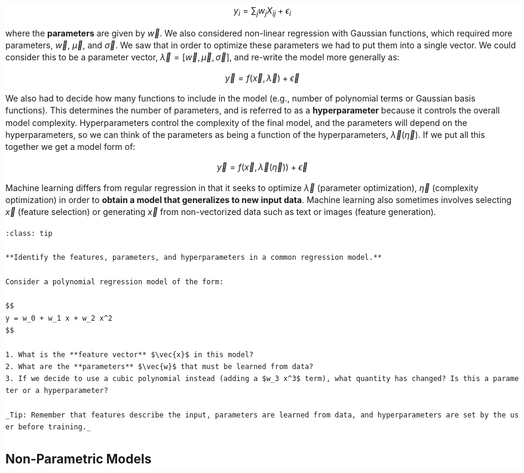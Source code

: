 $$
y_i = \sum_j w_j X_{ij} + \epsilon_i
$$

where the **parameters** are given by $\vec{w}$. We also considered non-linear regression with Gaussian functions, which required more parameters, $\vec{w}$, $\vec{\mu}$, and $\vec{\sigma}$. We saw that in order to optimize these parameters we had to put them into a single vector. We could consider this to be a parameter vector, $\vec{\lambda} = [\vec{w}, \vec{\mu}, \vec{\sigma}]$, and re-write the model more generally as:

$$
\vec{y} = f(\vec{x}, \vec{\lambda}) + \vec{\epsilon}
$$

We also had to decide how many functions to include in the model (e.g., number of polynomial terms or Gaussian basis functions). This determines the number of parameters, and is referred to as a **hyperparameter** because it controls the overall model complexity. Hyperparameters control the complexity of the final model, and the parameters will depend on the hyperparameters, so we can think of the parameters as being a function of the hyperparameters, $\vec{\lambda}(\vec{\eta})$. If we put all this together we get a model form of:

$$
\vec{y} = f(\vec{x}, \vec{\lambda}(\vec{\eta})) + \vec{\epsilon}
$$

Machine learning differs from regular regression in that it seeks to optimize $\vec{\lambda}$ (parameter optimization), $\vec{\eta}$ (complexity optimization) in order to **obtain a model that generalizes to new input data**. Machine learning also sometimes involves selecting $\vec{x}$ (feature selection) or generating $\vec{x}$ from non-vectorized data such as text or images (feature generation).

```{admonition} Exercise
:class: tip

**Identify the features, parameters, and hyperparameters in a common regression model.**

Consider a polynomial regression model of the form:

$$
y = w_0 + w_1 x + w_2 x^2
$$

1. What is the **feature vector** $\vec{x}$ in this model?
2. What are the **parameters** $\vec{w}$ that must be learned from data?
3. If we decide to use a cubic polynomial instead (adding a $w_3 x^3$ term), what quantity has changed? Is this a parameter or a hyperparameter?

_Tip: Remember that features describe the input, parameters are learned from data, and hyperparameters are set by the user before training._
```

## Non-Parametric Models

